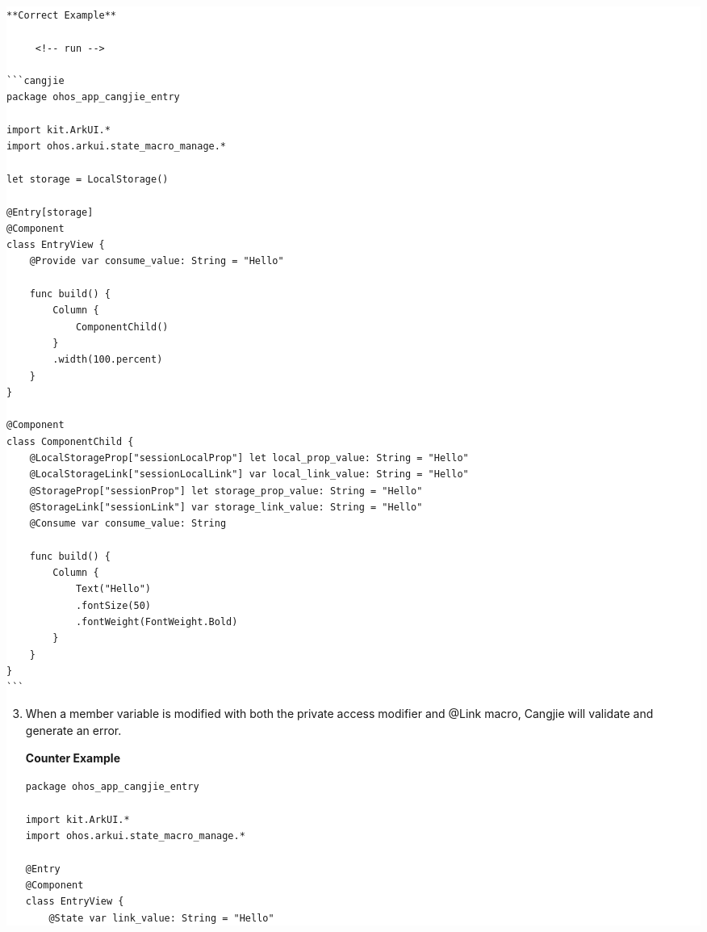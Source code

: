     **Correct Example**

         <!-- run -->

    ```cangjie
    package ohos_app_cangjie_entry

    import kit.ArkUI.*
    import ohos.arkui.state_macro_manage.*

    let storage = LocalStorage()

    @Entry[storage]
    @Component
    class EntryView {
        @Provide var consume_value: String = "Hello"

        func build() {
            Column {
                ComponentChild()
            }
            .width(100.percent)
        }
    }

    @Component
    class ComponentChild {
        @LocalStorageProp["sessionLocalProp"] let local_prop_value: String = "Hello"
        @LocalStorageLink["sessionLocalLink"] var local_link_value: String = "Hello"
        @StorageProp["sessionProp"] let storage_prop_value: String = "Hello"
        @StorageLink["sessionLink"] var storage_link_value: String = "Hello"
        @Consume var consume_value: String

        func build() {
            Column {
                Text("Hello")
                .fontSize(50)
                .fontWeight(FontWeight.Bold)
            }
        }
    }
    ```

3. When a member variable is modified with both the private access modifier and @Link macro, Cangjie will validate and generate an error.

    **Counter Example**

    ```cangjie
    package ohos_app_cangjie_entry

    import kit.ArkUI.*
    import ohos.arkui.state_macro_manage.*

    @Entry
    @Component
    class EntryView {
        @State var link_value: String = "Hello"
